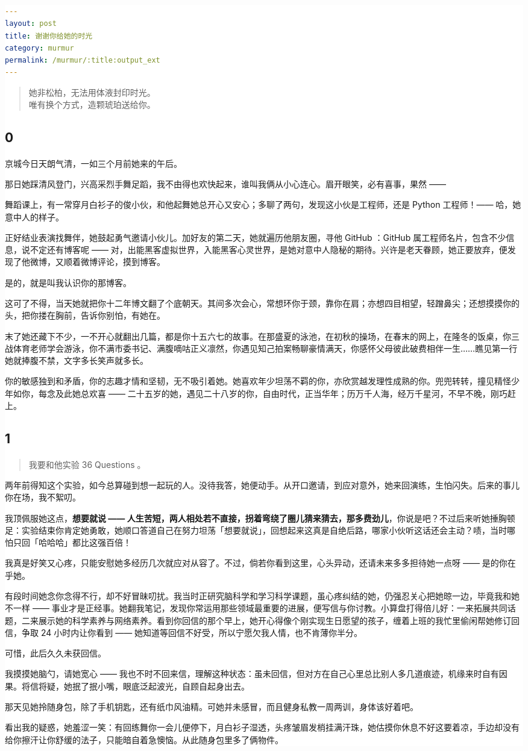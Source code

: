 ```yaml
---
layout: post
title: 谢谢你给她的时光
category: murmur
permalink: /murmur/:title:output_ext
---
```


<blockquote class="blockquote-center"> 她非松柏，无法用体液封印时光。<br>唯有换个方式，造颗琥珀送给你。 </blockquote>




## 0

京城今日天朗气清，一如三个月前她来的午后。

那日她踩清风登门，兴高采烈手舞足蹈，我不由得也欢快起来，谁叫我俩从小心连心。眉开眼笑，必有喜事，果然 ——

舞蹈课上，有一常穿月白衫子的俊小伙，和他起舞她总开心又安心；多聊了两句，发现这小伙是工程师，还是 Python 工程师！—— 哈，她意中人的样子。

正好结业表演找舞伴，她鼓起勇气邀请小伙儿。加好友的第二天，她就遍历他朋友圈，寻他 GitHub ：GitHub 属工程师名片，包含不少信息，说不定还有博客呢 —— 对，出能黑客虚拟世界，入能黑客心灵世界，是她对意中人隐秘的期待。兴许是老天眷顾，她正要放弃，便发现了他微博，又顺着微博评论，摸到博客。

是的，就是叫我认识你的那博客。


这可了不得，当天她就把你十二年博文翻了个底朝天。其间多次会心，常想环你于颈，靠你在肩；亦想四目相望，轻蹭鼻尖；还想摸摸你的头，把你搂在胸前，告诉你别怕，有她在。

末了她还藏下不少，一不开心就翻出几篇，都是你十五六七的故事。在那盛夏的泳池，在初秋的操场，在春末的网上，在隆冬的饭桌，你三战体育老师学会游泳，你不满市委书记、满腹嘀咕正义凛然，你遇见知己拍案畅聊豪情满天，你感怀父母彼此破费相伴一生……瞧见第一行她就捧腹不禁，文字多长笑声就多长。

你的敏感独到和矛盾，你的志趣才情和坚韧，无不吸引着她。她喜欢年少坦荡不羁的你，亦欣赏越发理性成熟的你。兜兜转转，撞见精怪少年如你，每念及此她总欢喜 —— 二十五岁的她，遇见二十八岁的你，自由时代，正当华年；历万千人海，经万千星河，不早不晚，刚巧赶上。

## 1

>我要和他实验 36 Questions 。

两年前得知这个实验，如今总算碰到想一起玩的人。没待我答，她便动手。从开口邀请，到应对意外，她来回演练，生怕闪失。后来的事儿你在场，我不絮叨。

我顶佩服她这点，**想要就说 —— 人生苦短，两人相处若不直接，拐着弯绕了圈儿猜来猜去，那多费劲儿**，你说是吧？不过后来听她捶胸顿足：实验结束你肯定她勇敢，她顺口答道自己在努力坦荡「想要就说」，回想起来这真是自绝后路，哪家小伙听这话还会主动？啧，当时哪怕只回「哈哈哈」都比这强百倍！

我真是好笑又心疼，只能安慰她多经历几次就应对从容了。不过，倘若你看到这里，心头异动，还请未来多多担待她一点呀 —— 是的你在乎她。


有段时间她念你念得不行，却不好冒昧叨扰。我当时正研究脑科学和学习科学课题，虽心疼纠结的她，仍强忍关心把她晾一边，毕竟我和她不一样 ——  事业才是正经事。她翻我笔记，发现你常运用那些领域最重要的进展，便写信与你讨教。小算盘打得倍儿好：一来拓展共同话题，二来展示她的科学素养与网络素养。看到你回信的那个早上，她开心得像个刚实现生日愿望的孩子，缠着上班的我忙里偷闲帮她修订回信，争取 24 小时内让你看到 —— 她知道等回信不好受，所以宁愿欠我人情，也不肯薄你半分。

可惜，此后久久未获回信。

我摸摸她脑勺，请她宽心 —— 我也不时不回来信，理解这种状态：虽未回信，但对方在自己心里总比别人多几道痕迹，机缘来时自有因果。将信将疑，她抿了抿小嘴，眼底泛起波光，自顾自起身出去。


那天见她拎随身包，除了手机钥匙，还有纸巾风油精。可她并未感冒，而且健身私教一周两训，身体该好着吧。

看出我的疑惑，她羞涩一笑：有回练舞你一会儿便停下，月白衫子湿透，头疼皱眉发梢挂满汗珠，她估摸你休息不好这要着凉，手边却没有给你擦汗让你舒缓的法子，只能暗自着急懊恼。从此随身包里多了俩物件。
